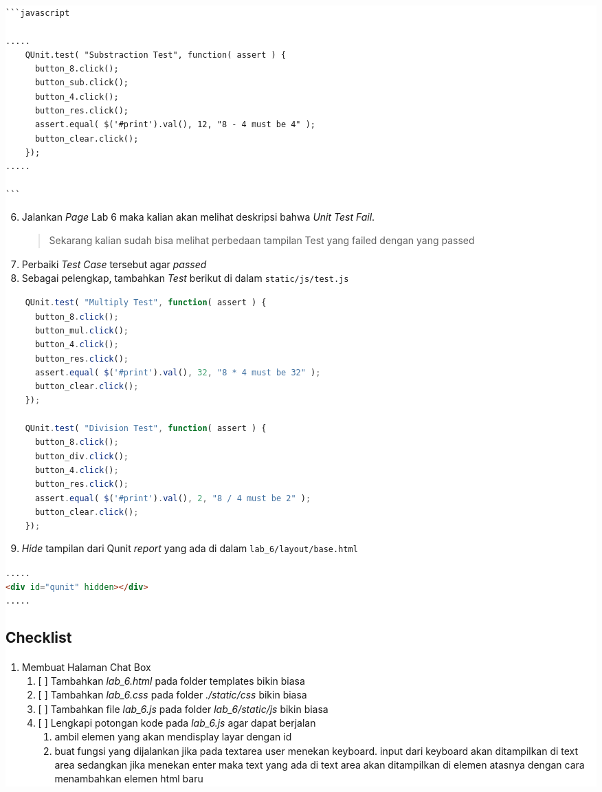     ```javascript
    
    .....
        QUnit.test( "Substraction Test", function( assert ) {
          button_8.click();
          button_sub.click();
          button_4.click();
          button_res.click();
          assert.equal( $('#print').val(), 12, "8 - 4 must be 4" );
          button_clear.click();
        });
    .....
    
    ```
    
6. Jalankan _Page_ Lab 6 maka kalian akan melihat deskripsi bahwa _Unit Test Fail_.
    > Sekarang kalian sudah bisa melihat perbedaan tampilan Test yang failed dengan yang passed
7. Perbaiki _Test Case_ tersebut agar _passed_
8. Sebagai pelengkap, tambahkan _Test_ berikut di dalam `static/js/test.js`
```javascript
    QUnit.test( "Multiply Test", function( assert ) {
      button_8.click();
      button_mul.click();
      button_4.click();
      button_res.click();
      assert.equal( $('#print').val(), 32, "8 * 4 must be 32" );
      button_clear.click();
    });

    QUnit.test( "Division Test", function( assert ) {
      button_8.click();
      button_div.click();
      button_4.click();
      button_res.click();
      assert.equal( $('#print').val(), 2, "8 / 4 must be 2" );
      button_clear.click();
    });
``` 
9. _Hide_ tampilan dari Qunit _report_ yang ada di dalam `lab_6/layout/base.html`
```html
.....
<div id="qunit" hidden></div>
.....
```

## Checklist

1.  Membuat Halaman Chat Box
    1. [ ] Tambahkan _lab_6.html_ pada folder templates
        bikin biasa
    2. [ ] Tambahkan _lab_6.css_ pada folder _./static/css_
        bikin biasa
    3. [ ] Tambahkan file _lab_6.js_ pada folder _lab_6/static/js_
        bikin biasa
    4. [ ] Lengkapi potongan kode pada _lab_6.js_ agar dapat berjalan
        1. ambil elemen yang akan mendisplay layar dengan id
        2. buat fungsi yang dijalankan jika pada textarea user menekan keyboard. input dari keyboard akan ditampilkan di text area sedangkan jika menekan enter maka text yang ada di text area akan ditampilkan di elemen atasnya dengan cara menambahkan elemen html baru
